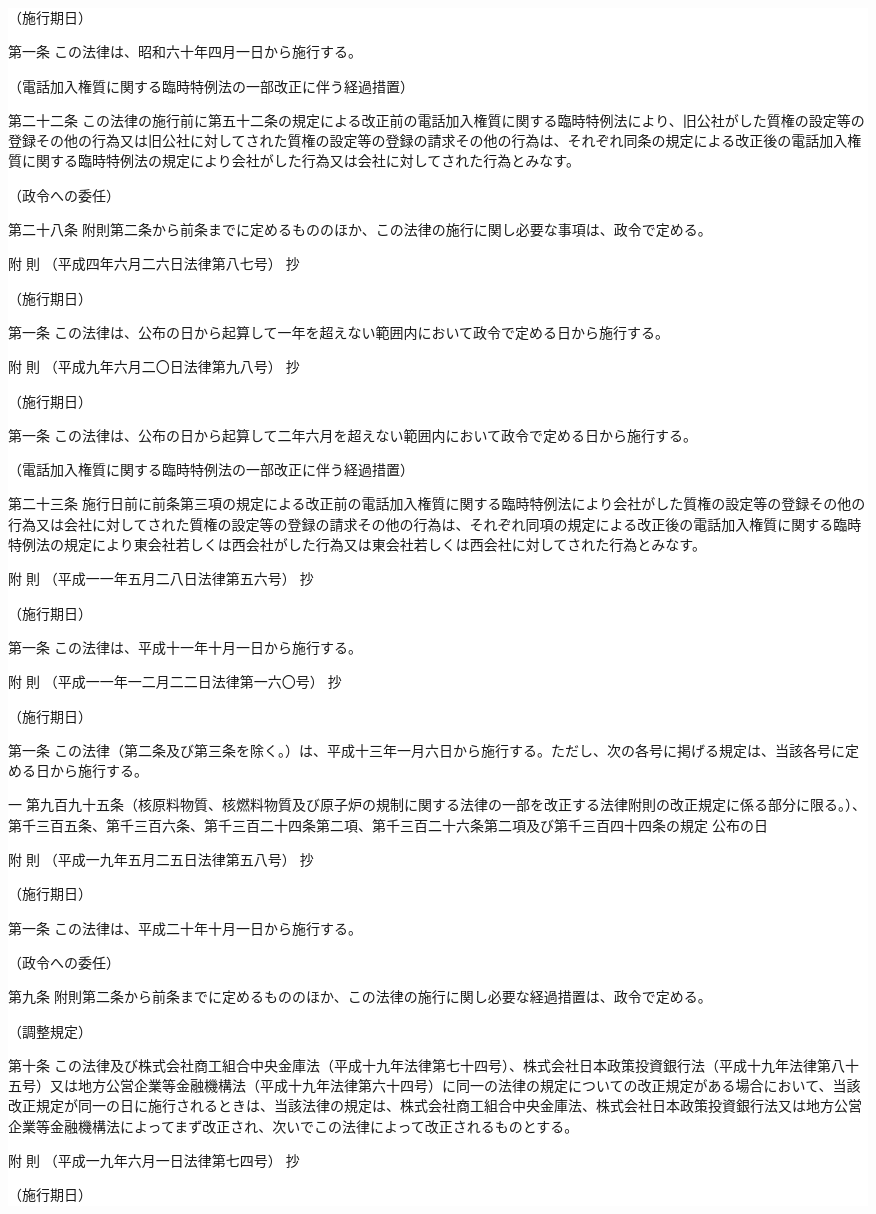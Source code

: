 （施行期日）

第一条 この法律は、昭和六十年四月一日から施行する。

（電話加入権質に関する臨時特例法の一部改正に伴う経過措置）

第二十二条 この法律の施行前に第五十二条の規定による改正前の電話加入権質に関する臨時特例法により、旧公社がした質権の設定等の登録その他の行為又は旧公社に対してされた質権の設定等の登録の請求その他の行為は、それぞれ同条の規定による改正後の電話加入権質に関する臨時特例法の規定により会社がした行為又は会社に対してされた行為とみなす。

（政令への委任）

第二十八条 附則第二条から前条までに定めるもののほか、この法律の施行に関し必要な事項は、政令で定める。

附 則 （平成四年六月二六日法律第八七号） 抄

（施行期日）

第一条 この法律は、公布の日から起算して一年を超えない範囲内において政令で定める日から施行する。

附 則 （平成九年六月二〇日法律第九八号） 抄

（施行期日）

第一条 この法律は、公布の日から起算して二年六月を超えない範囲内において政令で定める日から施行する。

（電話加入権質に関する臨時特例法の一部改正に伴う経過措置）

第二十三条 施行日前に前条第三項の規定による改正前の電話加入権質に関する臨時特例法により会社がした質権の設定等の登録その他の行為又は会社に対してされた質権の設定等の登録の請求その他の行為は、それぞれ同項の規定による改正後の電話加入権質に関する臨時特例法の規定により東会社若しくは西会社がした行為又は東会社若しくは西会社に対してされた行為とみなす。

附 則 （平成一一年五月二八日法律第五六号） 抄

（施行期日）

第一条 この法律は、平成十一年十月一日から施行する。

附 則 （平成一一年一二月二二日法律第一六〇号） 抄

（施行期日）

第一条 この法律（第二条及び第三条を除く。）は、平成十三年一月六日から施行する。ただし、次の各号に掲げる規定は、当該各号に定める日から施行する。

一 第九百九十五条（核原料物質、核燃料物質及び原子炉の規制に関する法律の一部を改正する法律附則の改正規定に係る部分に限る。）、第千三百五条、第千三百六条、第千三百二十四条第二項、第千三百二十六条第二項及び第千三百四十四条の規定 公布の日

附 則 （平成一九年五月二五日法律第五八号） 抄

（施行期日）

第一条 この法律は、平成二十年十月一日から施行する。

（政令への委任）

第九条 附則第二条から前条までに定めるもののほか、この法律の施行に関し必要な経過措置は、政令で定める。

（調整規定）

第十条 この法律及び株式会社商工組合中央金庫法（平成十九年法律第七十四号）、株式会社日本政策投資銀行法（平成十九年法律第八十五号）又は地方公営企業等金融機構法（平成十九年法律第六十四号）に同一の法律の規定についての改正規定がある場合において、当該改正規定が同一の日に施行されるときは、当該法律の規定は、株式会社商工組合中央金庫法、株式会社日本政策投資銀行法又は地方公営企業等金融機構法によってまず改正され、次いでこの法律によって改正されるものとする。

附 則 （平成一九年六月一日法律第七四号） 抄

（施行期日）

